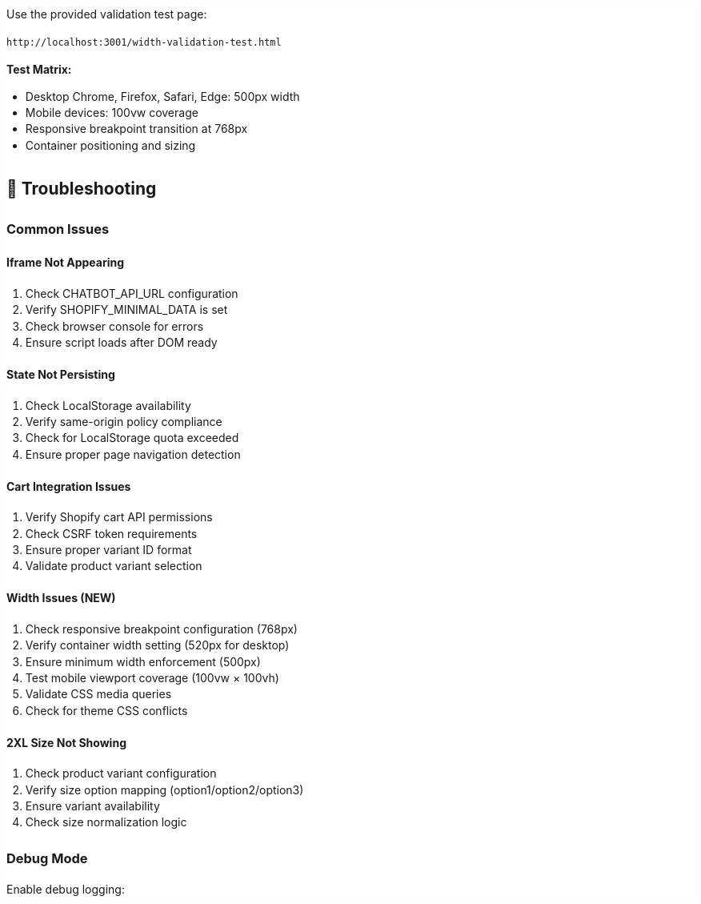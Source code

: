 Use the provided validation test page:

```bash
http://localhost:3001/width-validation-test.html
```

**Test Matrix:**
- Desktop Chrome, Firefox, Safari, Edge: 500px width
- Mobile devices: 100vw coverage
- Responsive breakpoint transition at 768px
- Container positioning and sizing

## 🚨 Troubleshooting

### Common Issues

#### Iframe Not Appearing
1. Check CHATBOT_API_URL configuration
2. Verify SHOPIFY_MINIMAL_DATA is set
3. Check browser console for errors
4. Ensure script loads after DOM ready

#### State Not Persisting
1. Check LocalStorage availability
2. Verify same-origin policy compliance
3. Check for LocalStorage quota exceeded
4. Ensure proper page navigation detection

#### Cart Integration Issues
1. Verify Shopify cart API permissions
2. Check CSRF token requirements
3. Ensure proper variant ID format
4. Validate product variant selection

#### Width Issues (NEW)
1. Check responsive breakpoint configuration (768px)
2. Verify container width setting (520px for desktop)
3. Ensure minimum width enforcement (500px)
4. Test mobile viewport coverage (100vw × 100vh)
5. Validate CSS media queries
6. Check for theme CSS conflicts

#### 2XL Size Not Showing
1. Check product variant configuration
2. Verify size option mapping (option1/option2/option3)
3. Ensure variant availability
4. Check size normalization logic

### Debug Mode

Enable debug logging:
